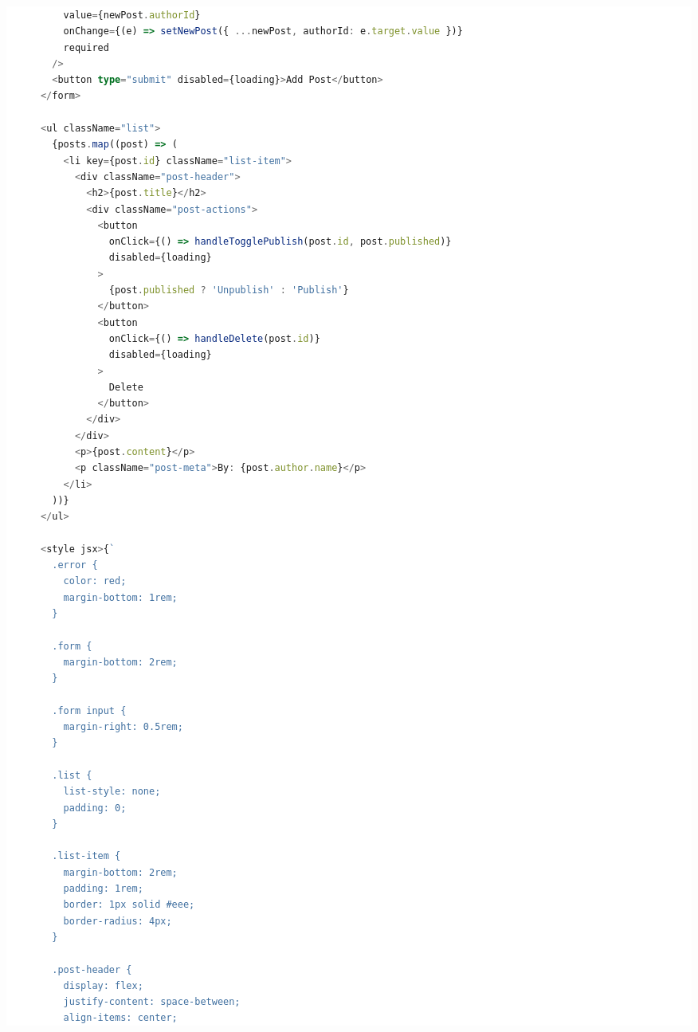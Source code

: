 ```typescript
          value={newPost.authorId}
          onChange={(e) => setNewPost({ ...newPost, authorId: e.target.value })}
          required
        />
        <button type="submit" disabled={loading}>Add Post</button>
      </form>

      <ul className="list">
        {posts.map((post) => (
          <li key={post.id} className="list-item">
            <div className="post-header">
              <h2>{post.title}</h2>
              <div className="post-actions">
                <button
                  onClick={() => handleTogglePublish(post.id, post.published)}
                  disabled={loading}
                >
                  {post.published ? 'Unpublish' : 'Publish'}
                </button>
                <button
                  onClick={() => handleDelete(post.id)}
                  disabled={loading}
                >
                  Delete
                </button>
              </div>
            </div>
            <p>{post.content}</p>
            <p className="post-meta">By: {post.author.name}</p>
          </li>
        ))}
      </ul>

      <style jsx>{`
        .error {
          color: red;
          margin-bottom: 1rem;
        }

        .form {
          margin-bottom: 2rem;
        }

        .form input {
          margin-right: 0.5rem;
        }

        .list {
          list-style: none;
          padding: 0;
        }

        .list-item {
          margin-bottom: 2rem;
          padding: 1rem;
          border: 1px solid #eee;
          border-radius: 4px;
        }

        .post-header {
          display: flex;
          justify-content: space-between;
          align-items: center;
```